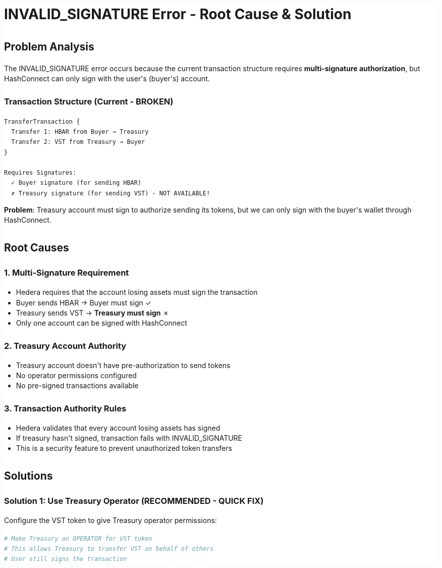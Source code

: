 # INVALID_SIGNATURE Error - Root Cause & Solution

## Problem Analysis

The INVALID_SIGNATURE error occurs because the current transaction structure requires **multi-signature authorization**, but HashConnect can only sign with the user's (buyer's) account.

### Transaction Structure (Current - BROKEN)

```
TransferTransaction {
  Transfer 1: HBAR from Buyer → Treasury
  Transfer 2: VST from Treasury → Buyer
}

Requires Signatures:
  ✓ Buyer signature (for sending HBAR)
  ✗ Treasury signature (for sending VST) - NOT AVAILABLE!
```

**Problem**: Treasury account must sign to authorize sending its tokens, but we can only sign with the buyer's wallet through HashConnect.

## Root Causes

### 1. Multi-Signature Requirement
- Hedera requires that the account losing assets must sign the transaction
- Buyer sends HBAR → Buyer must sign ✓
- Treasury sends VST → **Treasury must sign** ✗
- Only one account can be signed with HashConnect

### 2. Treasury Account Authority
- Treasury account doesn't have pre-authorization to send tokens
- No operator permissions configured
- No pre-signed transactions available

### 3. Transaction Authority Rules
- Hedera validates that every account losing assets has signed
- If treasury hasn't signed, transaction fails with INVALID_SIGNATURE
- This is a security feature to prevent unauthorized token transfers

## Solutions

### Solution 1: Use Treasury Operator (RECOMMENDED - QUICK FIX)

Configure the VST token to give Treasury operator permissions:

```bash
# Make Treasury an OPERATOR for VST token
# This allows Treasury to transfer VST on behalf of others
# User still signs the transaction
```
